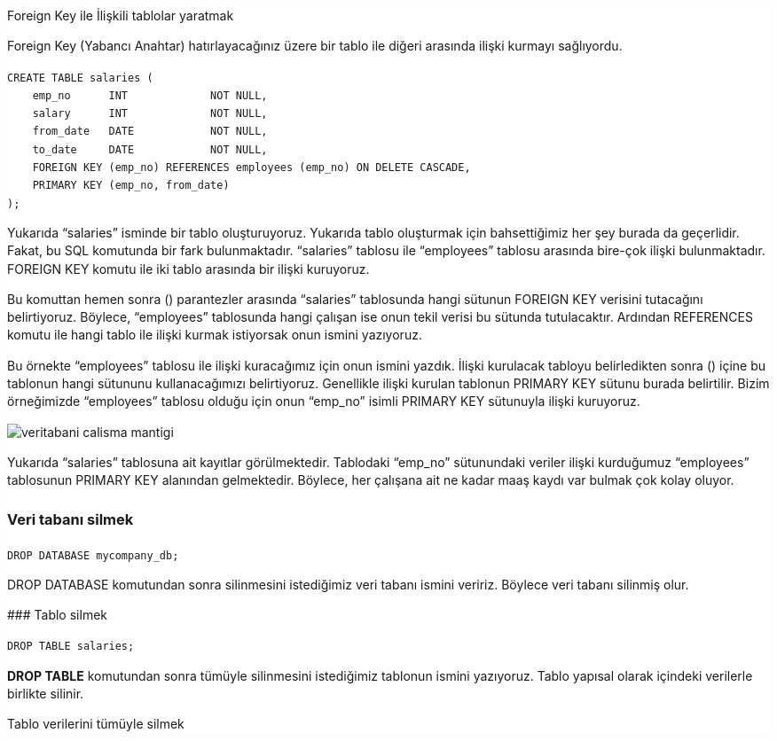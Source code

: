 Foreign Key ile İlişkili tablolar yaratmak

Foreign Key (Yabancı Anahtar) hatırlayacağınız üzere bir tablo ile diğeri arasında ilişki kurmayı sağlıyordu.

```
CREATE TABLE salaries (
    emp_no      INT             NOT NULL,
    salary      INT             NOT NULL,
    from_date   DATE            NOT NULL,
    to_date     DATE            NOT NULL,
    FOREIGN KEY (emp_no) REFERENCES employees (emp_no) ON DELETE CASCADE,
    PRIMARY KEY (emp_no, from_date)
);
```

Yukarıda “salaries” isminde bir tablo oluşturuyoruz. Yukarıda tablo oluşturmak için bahsettiğimiz her şey burada da geçerlidir. Fakat, bu SQL komutunda bir fark bulunmaktadır. “salaries” tablosu ile “employees” tablosu arasında bire-çok ilişki bulunmaktadır. FOREIGN KEY komutu ile iki tablo arasında bir ilişki kuruyoruz. 

Bu komuttan hemen sonra () parantezler arasında “salaries” tablosunda hangi sütunun FOREIGN KEY verisini tutacağını belirtiyoruz. Böylece, “employees” tablosunda hangi çalışan ise onun tekil verisi bu sütunda tutulacaktır. Ardından REFERENCES komutu ile hangi tablo ile ilişki kurmak istiyorsak onun ismini yazıyoruz. 

Bu örnekte “employees” tablosu ile ilişki kuracağımız için onun ismini yazdık. İlişki kurulacak tabloyu belirledikten sonra () içine bu tablonun hangi sütununu kullanacağımızı belirtiyoruz. Genellikle ilişki kurulan tablonun PRIMARY KEY sütunu burada belirtilir. Bizim örneğimizde “employees” tablosu olduğu için onun “emp_no” isimli PRIMARY KEY sütunuyla ilişki kuruyoruz.

![veritabani calisma mantigi](figures/veritabanı-silme.png)

Yukarıda “salaries” tablosuna ait kayıtlar görülmektedir. Tablodaki “emp_no” sütunundaki veriler ilişki kurduğumuz “employees” tablosunun PRIMARY KEY alanından gelmektedir. Böylece, her çalışana ait ne kadar maaş kaydı var bulmak çok kolay oluyor.

### Veri tabanı silmek

```
DROP DATABASE mycompany_db;
```

DROP DATABASE komutundan sonra silinmesini istediğimiz veri tabanı ismini veririz. Böylece veri tabanı silinmiş olur.

### Tablo silmek

```
DROP TABLE salaries;
```

**DROP TABLE** komutundan sonra tümüyle silinmesini istediğimiz tablonun ismini yazıyoruz. Tablo yapısal olarak içindeki verilerle birlikte silinir.

Tablo verilerini tümüyle silmek
